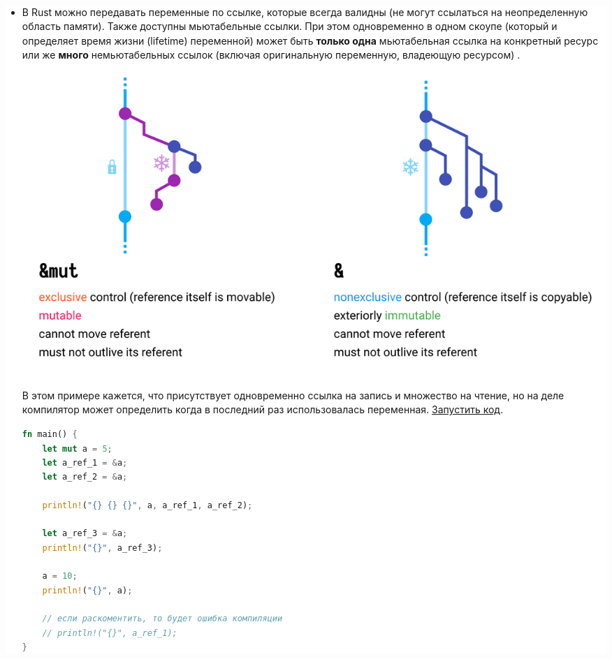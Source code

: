 - В Rust можно передавать переменные по ссылке, которые всегда валидны (не могут ссылаться на неопределенную область памяти). Также доступны мьютабельные ссылки. При этом одновременно в одном скоупе (который и определяет время жизни (lifetime) переменной) может быть **только одна** мьютабельная ссылка на конкретный ресурс или же **много** немьютабельных ссылок (включая оригинальную переменную, владеющую ресурсом) .![Reference and mut reference](https://raw.githubusercontent.com/Arugaf/Blockchain-Lab/main/rust-reference-mut.svg)  
	
	В этом примере кажется, что присутствует одновременно ссылка на запись и множество на чтение, но на деле компилятор может определить когда в последний раз использовалась переменная. [Запустить код](https://play.rust-lang.org/?version=stable&mode=debug&edition=2021&gist=39778b5a5920079446883577ef862532).
	```rust
	fn main() {
	    let mut a = 5;
	    let a_ref_1 = &a;
	    let a_ref_2 = &a;
	    
	    println!("{} {} {}", a, a_ref_1, a_ref_2);
	    
	    let a_ref_3 = &a;
	    println!("{}", a_ref_3);
	    
	    a = 10;
	    println!("{}", a);
	    
	    // если раскоментить, то будет ошибка компиляции
	    // println!("{}", a_ref_1);
	}
	```
	
